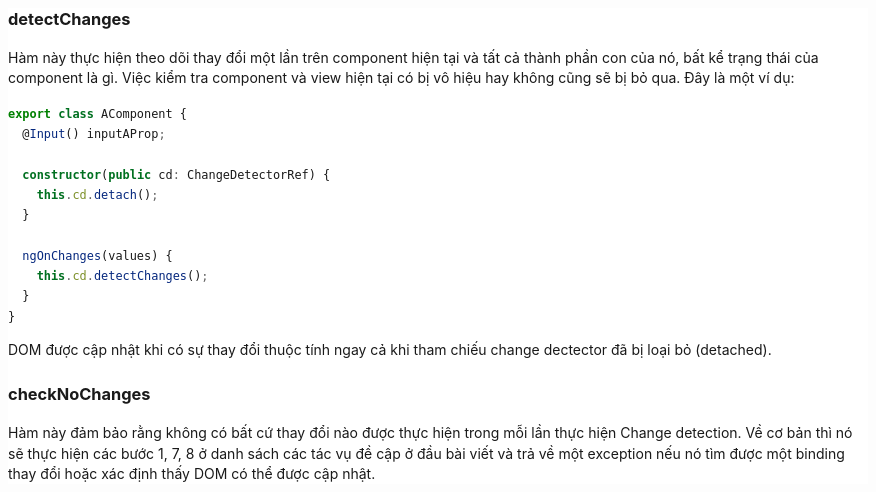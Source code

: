 ### detectChanges

Hàm này thực hiện theo dõi thay đổi một lần trên component hiện tại và tất cả thành phần con của nó, bất kể trạng thái của component là gì. Việc kiểm tra component và view hiện tại có bị vô hiệu hay không cũng sẽ bị bỏ qua. Đây là một ví dụ:

```ts
export class AComponent {
  @Input() inputAProp;

  constructor(public cd: ChangeDetectorRef) {
    this.cd.detach();
  }

  ngOnChanges(values) {
    this.cd.detectChanges();
  }
}
```

DOM được cập nhật khi có sự thay đổi thuộc tính ngay cả khi tham chiếu change dectector đã bị loại bỏ (detached).

### checkNoChanges

Hàm này đảm bảo rằng không có bất cứ thay đổi nào được thực hiện trong mỗi lần thực hiện Change detection. Về cơ bản thì nó sẽ thực hiện các bước 1, 7, 8 ở danh sách các tác vụ đề cập ở đầu bài viết và trả về một exception nếu nó tìm được một binding thay đổi hoặc xác định thấy DOM có thể được cập nhật.

